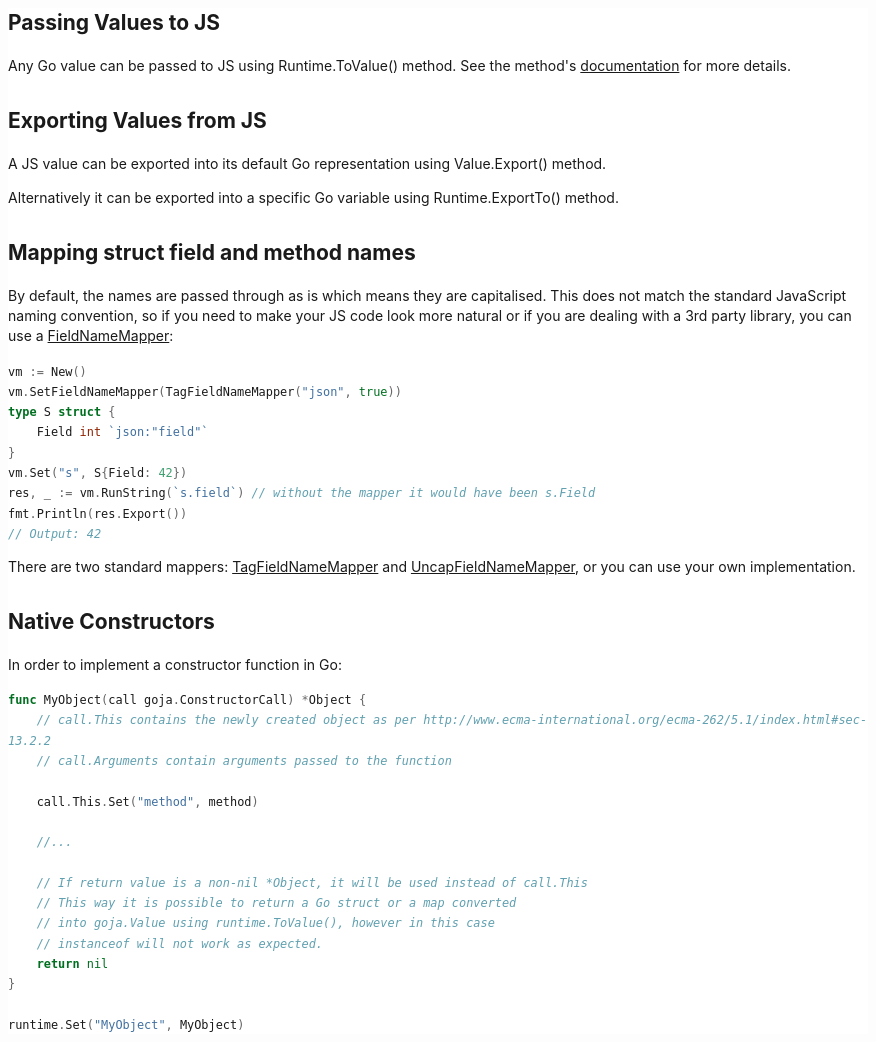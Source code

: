 Passing Values to JS
--------------------

Any Go value can be passed to JS using Runtime.ToValue() method. See the method's [documentation](https://godoc.org/github.com/dop251/goja#Runtime.ToValue) for more details.

Exporting Values from JS
------------------------

A JS value can be exported into its default Go representation using Value.Export() method.

Alternatively it can be exported into a specific Go variable using Runtime.ExportTo() method.

Mapping struct field and method names
-------------------------------------
By default, the names are passed through as is which means they are capitalised. This does not match
the standard JavaScript naming convention, so if you need to make your JS code look more natural or if you are
dealing with a 3rd party library, you can use a [FieldNameMapper](https://godoc.org/github.com/dop251/goja#FieldNameMapper):

```go
vm := New()
vm.SetFieldNameMapper(TagFieldNameMapper("json", true))
type S struct {
    Field int `json:"field"`
}
vm.Set("s", S{Field: 42})
res, _ := vm.RunString(`s.field`) // without the mapper it would have been s.Field
fmt.Println(res.Export())
// Output: 42
```

There are two standard mappers: [TagFieldNameMapper](https://godoc.org/github.com/dop251/goja#TagFieldNameMapper) and
[UncapFieldNameMapper](https://godoc.org/github.com/dop251/goja#UncapFieldNameMapper), or you can use your own implementation.

Native Constructors
-------------------

In order to implement a constructor function in Go:
```go
func MyObject(call goja.ConstructorCall) *Object {
    // call.This contains the newly created object as per http://www.ecma-international.org/ecma-262/5.1/index.html#sec-13.2.2
    // call.Arguments contain arguments passed to the function

    call.This.Set("method", method)

    //...

    // If return value is a non-nil *Object, it will be used instead of call.This
    // This way it is possible to return a Go struct or a map converted
    // into goja.Value using runtime.ToValue(), however in this case
    // instanceof will not work as expected.
    return nil
}

runtime.Set("MyObject", MyObject)

```
